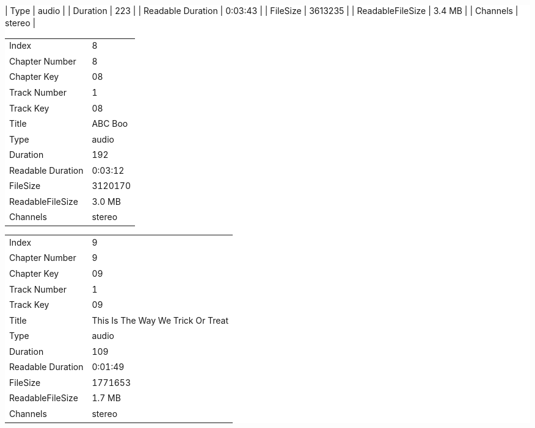 | Type | audio |
| Duration | 223 |
| Readable Duration | 0:03:43 |
| FileSize | 3613235 |
| ReadableFileSize | 3.4 MB |
| Channels | stereo |

|  |  |
| - | - |
| Index | 8 |
| Chapter Number | 8 |
| Chapter Key | 08 |
| Track Number | 1 |
| Track Key | 08 |
| Title | ABC Boo |
| Type | audio |
| Duration | 192 |
| Readable Duration | 0:03:12 |
| FileSize | 3120170 |
| ReadableFileSize | 3.0 MB |
| Channels | stereo |

|  |  |
| - | - |
| Index | 9 |
| Chapter Number | 9 |
| Chapter Key | 09 |
| Track Number | 1 |
| Track Key | 09 |
| Title | This Is The Way We Trick Or Treat |
| Type | audio |
| Duration | 109 |
| Readable Duration | 0:01:49 |
| FileSize | 1771653 |
| ReadableFileSize | 1.7 MB |
| Channels | stereo |
